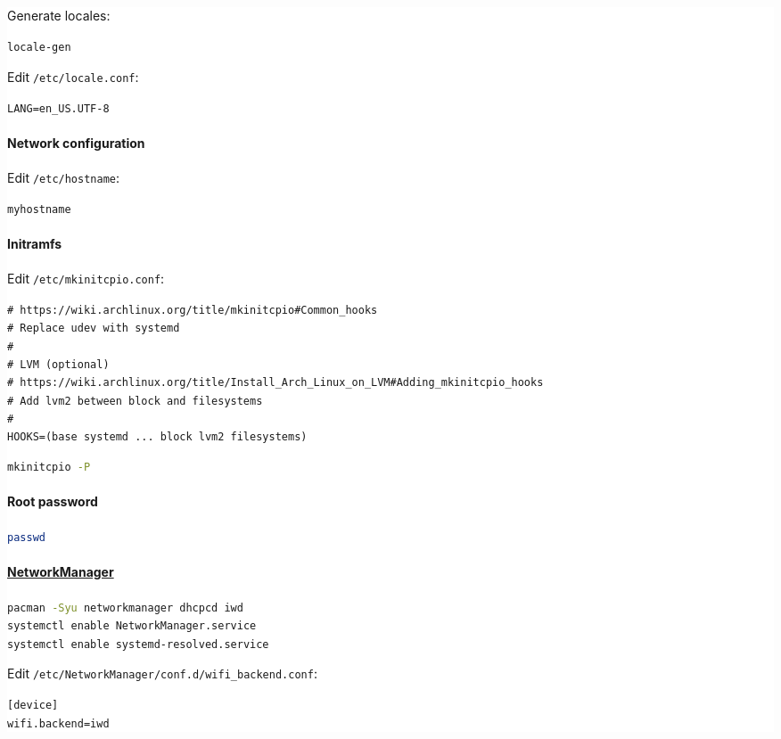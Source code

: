 Generate locales:

```sh
locale-gen
```

Edit `/etc/locale.conf`:

```txt
LANG=en_US.UTF-8
```

#### Network configuration

Edit `/etc/hostname`:

```txt
myhostname
```

#### Initramfs

Edit `/etc/mkinitcpio.conf`:

```txt
# https://wiki.archlinux.org/title/mkinitcpio#Common_hooks
# Replace udev with systemd
#
# LVM (optional)
# https://wiki.archlinux.org/title/Install_Arch_Linux_on_LVM#Adding_mkinitcpio_hooks
# Add lvm2 between block and filesystems
#
HOOKS=(base systemd ... block lvm2 filesystems)
```

```sh
mkinitcpio -P
```

#### Root password

```sh
passwd
```

#### [NetworkManager](https://wiki.archlinux.org/title/NetworkManager)

```sh
pacman -Syu networkmanager dhcpcd iwd
systemctl enable NetworkManager.service
systemctl enable systemd-resolved.service
```

Edit `/etc/NetworkManager/conf.d/wifi_backend.conf`:

```txt
[device]
wifi.backend=iwd
```
